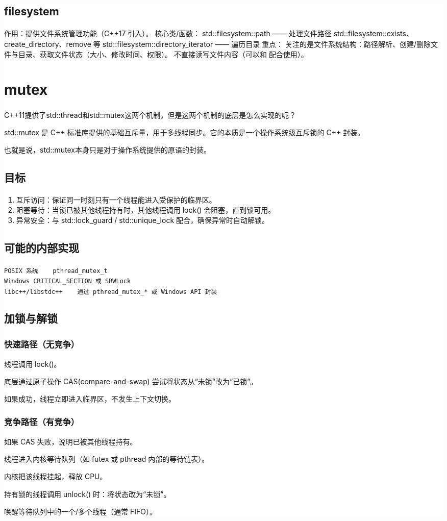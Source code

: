 ## filesystem
作用：提供文件系统管理功能（C++17 引入）。
核心类/函数：
std::filesystem::path —— 处理文件路径
std::filesystem::exists、create_directory、remove 等
std::filesystem::directory_iterator —— 遍历目录
重点：
关注的是文件系统结构：路径解析、创建/删除文件与目录、获取文件状态（大小、修改时间、权限）。
不直接读写文件内容（可以和 <fstream> 配合使用）。

# mutex

C++11提供了std::thread和std::mutex这两个机制，但是这两个机制的底层是怎么实现的呢？

std::mutex 是 C++ 标准库提供的基础互斥量，用于多线程同步。它的本质是一个操作系统级互斥锁的 C++ 封装。

也就是说，std::mutex本身只是对于操作系统提供的原语的封装。

## 目标

1. 互斥访问：保证同一时刻只有一个线程能进入受保护的临界区。
2. 阻塞等待：当锁已被其他线程持有时，其他线程调用 lock() 会阻塞，直到锁可用。
3. 异常安全：与 std::lock_guard / std::unique_lock 配合，确保异常时自动解锁。


## 可能的内部实现
```
POSIX 系统	pthread_mutex_t
Windows	CRITICAL_SECTION 或 SRWLock
libc++/libstdc++	通过 pthread_mutex_* 或 Windows API 封装
```

## 加锁与解锁

###  快速路径（无竞争）

线程调用 lock()。

底层通过原子操作 CAS(compare-and-swap) 尝试将状态从“未锁”改为“已锁”。

如果成功，线程立即进入临界区，不发生上下文切换。

### 竞争路径（有竞争）

如果 CAS 失败，说明已被其他线程持有。

线程进入内核等待队列（如 futex 或 pthread 内部的等待链表）。

内核把该线程挂起，释放 CPU。

持有锁的线程调用 unlock() 时：将状态改为“未锁”。

唤醒等待队列中的一个/多个线程（通常 FIFO）。
